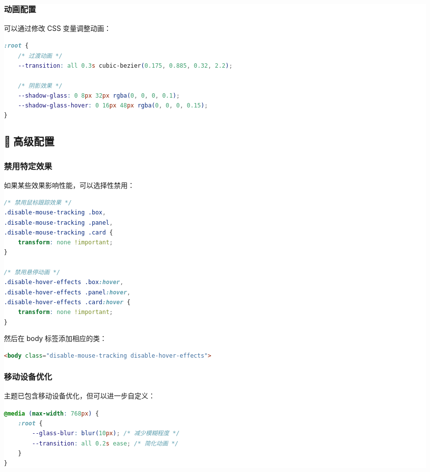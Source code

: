 
### 动画配置

可以通过修改 CSS 变量调整动画：
```css
:root {
    /* 过渡动画 */
    --transition: all 0.3s cubic-bezier(0.175, 0.885, 0.32, 2.2);
    
    /* 阴影效果 */
    --shadow-glass: 0 8px 32px rgba(0, 0, 0, 0.1);
    --shadow-glass-hover: 0 16px 48px rgba(0, 0, 0, 0.15);
}
```

## 🔧 高级配置

### 禁用特定效果

如果某些效果影响性能，可以选择性禁用：

```css
/* 禁用鼠标跟踪效果 */
.disable-mouse-tracking .box,
.disable-mouse-tracking .panel,
.disable-mouse-tracking .card {
    transform: none !important;
}

/* 禁用悬停动画 */
.disable-hover-effects .box:hover,
.disable-hover-effects .panel:hover,
.disable-hover-effects .card:hover {
    transform: none !important;
}
```

然后在 body 标签添加相应的类：
```html
<body class="disable-mouse-tracking disable-hover-effects">
```

### 移动设备优化

主题已包含移动设备优化，但可以进一步自定义：
```css
@media (max-width: 768px) {
    :root {
        --glass-blur: blur(10px); /* 减少模糊程度 */
        --transition: all 0.2s ease; /* 简化动画 */
    }
}
```
